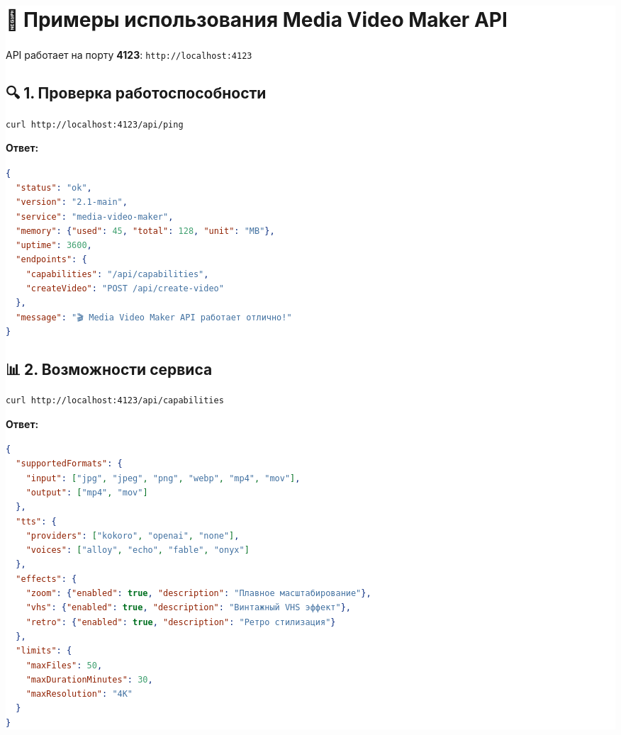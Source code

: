 # 🌟 Примеры использования Media Video Maker API

API работает на порту **4123**: `http://localhost:4123`

## 🔍 1. Проверка работоспособности

```bash
curl http://localhost:4123/api/ping
```

**Ответ:**
```json
{
  "status": "ok",
  "version": "2.1-main", 
  "service": "media-video-maker",
  "memory": {"used": 45, "total": 128, "unit": "MB"},
  "uptime": 3600,
  "endpoints": {
    "capabilities": "/api/capabilities",
    "createVideo": "POST /api/create-video"
  },
  "message": "🎬 Media Video Maker API работает отлично!"
}
```

## 📊 2. Возможности сервиса

```bash
curl http://localhost:4123/api/capabilities
```

**Ответ:**
```json
{
  "supportedFormats": {
    "input": ["jpg", "jpeg", "png", "webp", "mp4", "mov"],
    "output": ["mp4", "mov"]
  },
  "tts": {
    "providers": ["kokoro", "openai", "none"],
    "voices": ["alloy", "echo", "fable", "onyx"]
  },
  "effects": {
    "zoom": {"enabled": true, "description": "Плавное масштабирование"},
    "vhs": {"enabled": true, "description": "Винтажный VHS эффект"},
    "retro": {"enabled": true, "description": "Ретро стилизация"}
  },
  "limits": {
    "maxFiles": 50,
    "maxDurationMinutes": 30,
    "maxResolution": "4K"
  }
}
```

